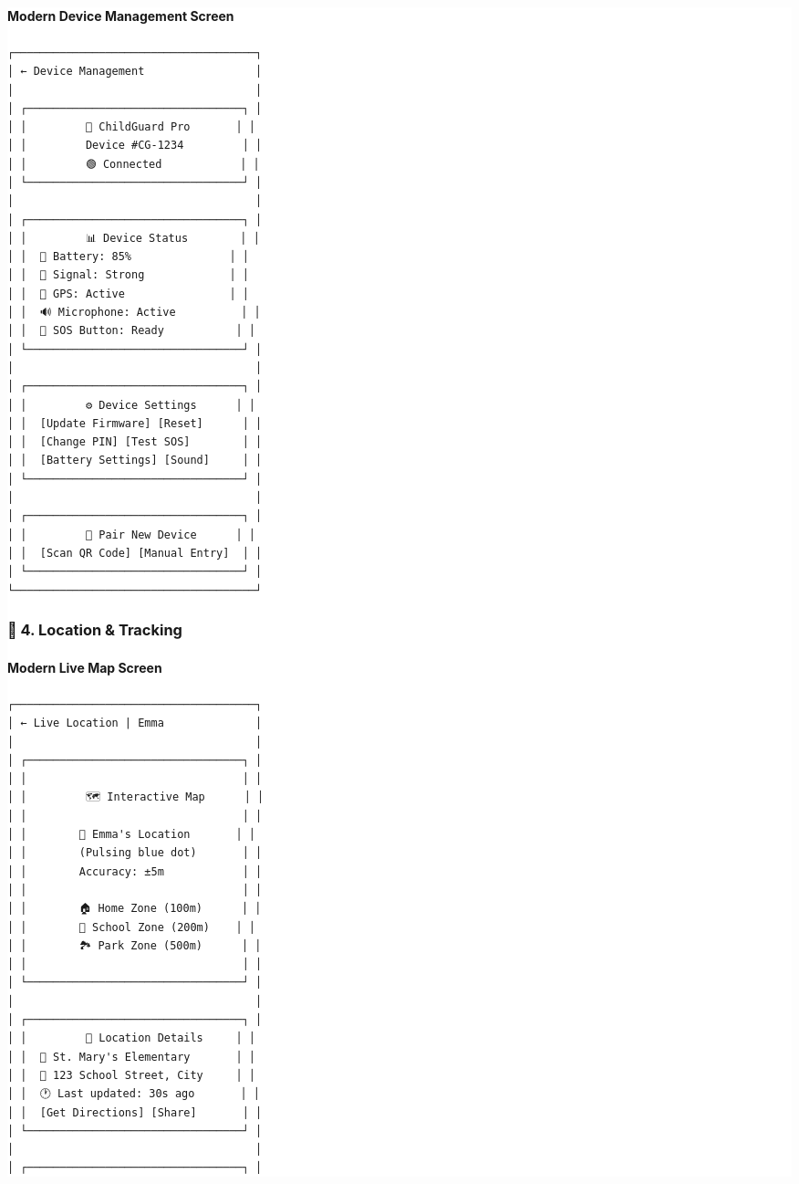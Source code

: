 #### Modern Device Management Screen
```
┌─────────────────────────────────────┐
│ ← Device Management                 │
│                                     │
│ ┌─────────────────────────────────┐ │
│ │         📱 ChildGuard Pro       │ │
│ │         Device #CG-1234         │ │
│ │         🟢 Connected            │ │
│ └─────────────────────────────────┘ │
│                                     │
│ ┌─────────────────────────────────┐ │
│ │         📊 Device Status        │ │
│ │  🔋 Battery: 85%               │ │
│ │  📶 Signal: Strong             │ │
│ │  📍 GPS: Active                │ │
│ │  🔊 Microphone: Active          │ │
│ │  🔔 SOS Button: Ready           │ │
│ └─────────────────────────────────┘ │
│                                     │
│ ┌─────────────────────────────────┐ │
│ │         ⚙️ Device Settings      │ │
│ │  [Update Firmware] [Reset]      │ │
│ │  [Change PIN] [Test SOS]        │ │
│ │  [Battery Settings] [Sound]     │ │
│ └─────────────────────────────────┘ │
│                                     │
│ ┌─────────────────────────────────┐ │
│ │         🔗 Pair New Device      │ │
│ │  [Scan QR Code] [Manual Entry]  │ │
│ └─────────────────────────────────┘ │
└─────────────────────────────────────┘
```

### 📍 4. Location & Tracking

#### Modern Live Map Screen
```
┌─────────────────────────────────────┐
│ ← Live Location | Emma              │
│                                     │
│ ┌─────────────────────────────────┐ │
│ │                                 │ │
│ │         🗺️ Interactive Map      │ │
│ │                                 │ │
│ │        👧 Emma's Location       │ │
│ │        (Pulsing blue dot)       │ │
│ │        Accuracy: ±5m            │ │
│ │                                 │ │
│ │        🏠 Home Zone (100m)      │ │
│ │        🏫 School Zone (200m)    │ │
│ │        🏞️ Park Zone (500m)      │ │
│ │                                 │ │
│ └─────────────────────────────────┘ │
│                                     │
│ ┌─────────────────────────────────┐ │
│ │         📍 Location Details     │ │
│ │  🏫 St. Mary's Elementary       │ │
│ │  📍 123 School Street, City     │ │
│ │  🕐 Last updated: 30s ago       │ │
│ │  [Get Directions] [Share]       │ │
│ └─────────────────────────────────┘ │
│                                     │
│ ┌─────────────────────────────────┐ │
```